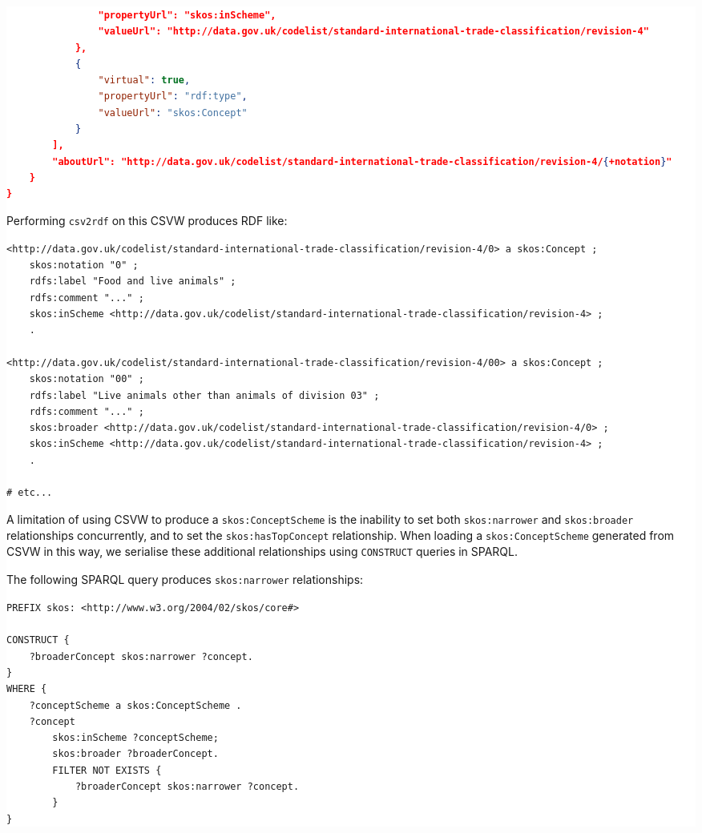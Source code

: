 ```json
                "propertyUrl": "skos:inScheme",
                "valueUrl": "http://data.gov.uk/codelist/standard-international-trade-classification/revision-4"
            },
            {
                "virtual": true,
                "propertyUrl": "rdf:type",
                "valueUrl": "skos:Concept"
            }
        ],
        "aboutUrl": "http://data.gov.uk/codelist/standard-international-trade-classification/revision-4/{+notation}"
    }
}
```

Performing `csv2rdf` on this CSVW produces RDF like:

```ttl
<http://data.gov.uk/codelist/standard-international-trade-classification/revision-4/0> a skos:Concept ;
    skos:notation "0" ;
    rdfs:label "Food and live animals" ;
    rdfs:comment "..." ;
    skos:inScheme <http://data.gov.uk/codelist/standard-international-trade-classification/revision-4> ;
    .

<http://data.gov.uk/codelist/standard-international-trade-classification/revision-4/00> a skos:Concept ;
    skos:notation "00" ;
    rdfs:label "Live animals other than animals of division 03" ;
    rdfs:comment "..." ;
    skos:broader <http://data.gov.uk/codelist/standard-international-trade-classification/revision-4/0> ;
    skos:inScheme <http://data.gov.uk/codelist/standard-international-trade-classification/revision-4> ;
    .

# etc...
```

A limitation of using CSVW to produce a `skos:ConceptScheme` is the inability to set both `skos:narrower` and `skos:broader` relationships concurrently, and to set the `skos:hasTopConcept` relationship. When loading a `skos:ConceptScheme` generated from CSVW in this way, we serialise these additional relationships using `CONSTRUCT` queries in SPARQL.

The following SPARQL query produces `skos:narrower` relationships:

```sparql
PREFIX skos: <http://www.w3.org/2004/02/skos/core#>

CONSTRUCT {
    ?broaderConcept skos:narrower ?concept.
}
WHERE {
    ?conceptScheme a skos:ConceptScheme .
    ?concept 
        skos:inScheme ?conceptScheme;
        skos:broader ?broaderConcept.
        FILTER NOT EXISTS {
            ?broaderConcept skos:narrower ?concept.
        }
}
```

